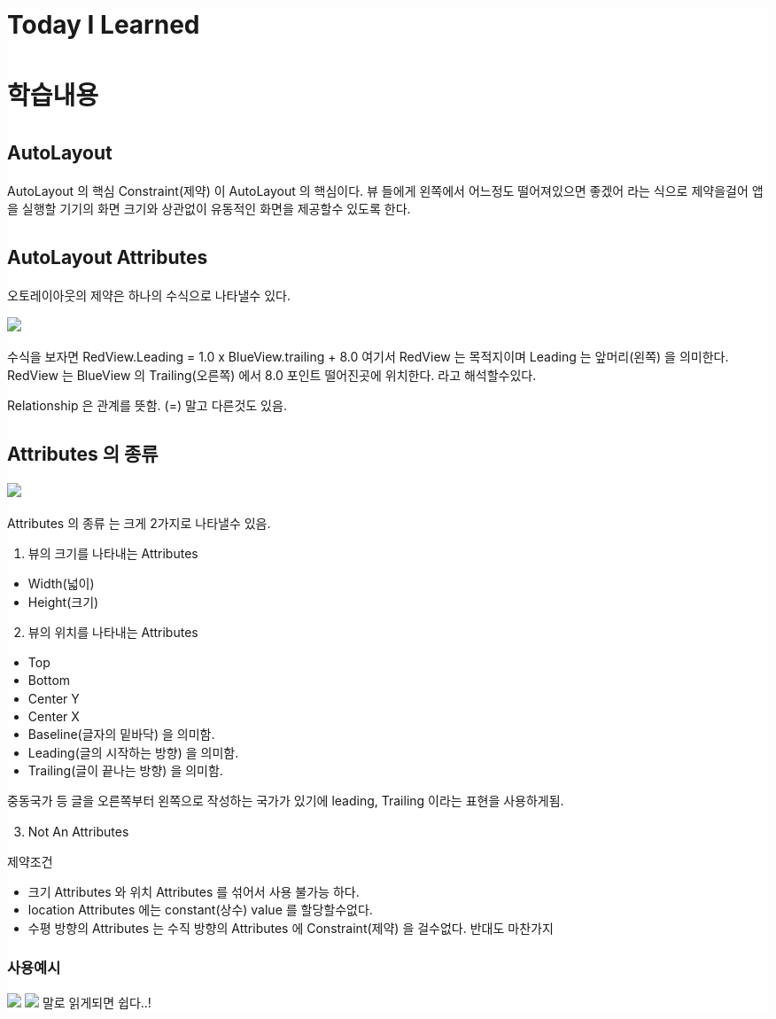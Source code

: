 # Today I Learned

# **학습내용**
## AutoLayout
AutoLayout 의 핵심
Constraint(제약) 이 AutoLayout 의 핵심이다.
뷰 들에게 왼쪽에서 어느정도 떨어져있으면 좋겠어 라는 식으로 제약을걸어
앱을 실행할 기기의 화면 크기와 상관없이 유동적인 화면을 제공할수 있도록 한다.

## AutoLayout Attributes
오토레이아웃의 제약은 하나의 수식으로 나타낼수 있다.

![](https://i.imgur.com/e6PeS28.png)

수식을 보자면 RedView.Leading = 1.0 x BlueView.trailing + 8.0 
여기서 RedView 는 목적지이며 Leading 는 앞머리(왼쪽) 을 의미한다.
RedView 는 BlueView 의 Trailing(오른쪽) 에서 8.0 포인트 떨어진곳에 위치한다. 라고 해석할수있다.

Relationship 은 관계를 뜻함. (=) 말고 다른것도 있음.

## Attributes 의 종류
![](https://i.imgur.com/c1LXhgQ.png)

Attributes 의 종류 는 크게 2가지로 나타낼수 있음.
1. 뷰의 크기를 나타내는 Attributes
- Width(넓이)
- Height(크기)
2. 뷰의 위치를 나타내는 Attributes
- Top
- Bottom
- Center Y
- Center X
- Baseline(글자의 밑바닥) 을 의미함.
- Leading(글의 시작하는 방향) 을 의미함.
- Trailing(글이 끝나는 방향) 을 의미함.

중동국가 등 글을 오른쪽부터 왼쪽으로 작성하는 국가가 있기에 leading, Trailing 이라는 표현을 사용하게됨.

3. Not An Attributes

제약조건
- 크기 Attributes 와 위치 Attributes 를 섞어서 사용 불가능 하다.
- location Attributes 에는 constant(상수) value 를 할당할수없다.
- 수평 방향의 Attributes 는 수직 방향의 Attributes 에 Constraint(제약) 을 걸수없다. 반대도 마찬가지

### 사용예시
![](https://i.imgur.com/F8vLees.png)
![](https://i.imgur.com/4urSxEP.png)
말로 읽게되면 쉽다..!
